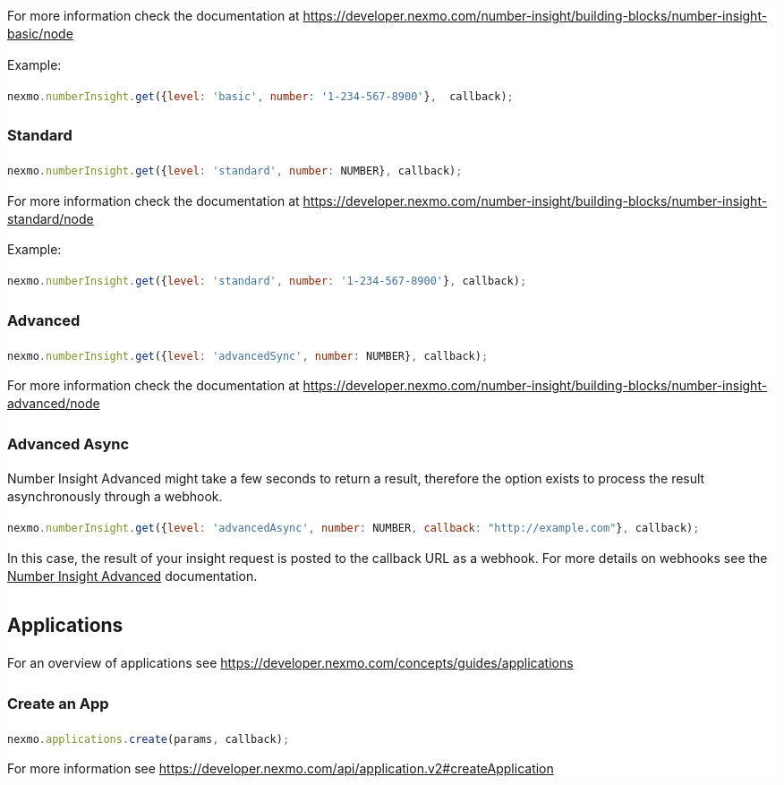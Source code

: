 For more information check the documentation at https://developer.nexmo.com/number-insight/building-blocks/number-insight-basic/node

Example:

```js
nexmo.numberInsight.get({level: 'basic', number: '1-234-567-8900'},  callback);
```

### Standard

```js
nexmo.numberInsight.get({level: 'standard', number: NUMBER}, callback);
```

For more information check the documentation at https://developer.nexmo.com/number-insight/building-blocks/number-insight-standard/node

Example:

```js
nexmo.numberInsight.get({level: 'standard', number: '1-234-567-8900'}, callback);
```

### Advanced

```js
nexmo.numberInsight.get({level: 'advancedSync', number: NUMBER}, callback);
```

For more information check the documentation at https://developer.nexmo.com/number-insight/building-blocks/number-insight-advanced/node

### Advanced Async

Number Insight Advanced might take a few seconds to return a result, therefore the option exists to process the result asynchronously through a webhook.

```js
nexmo.numberInsight.get({level: 'advancedAsync', number: NUMBER, callback: "http://example.com"}, callback);
```

In this case, the result of your insight request is posted to the callback URL as a webhook. For more details on webhooks see the [Number Insight Advanced](https://developer.nexmo.com/number-insight/building-blocks/number-insight-advanced-async-callback/node) documentation.

## Applications

For an overview of applications see https://developer.nexmo.com/concepts/guides/applications

### Create an App

```js
nexmo.applications.create(params, callback);
```

For more information see https://developer.nexmo.com/api/application.v2#createApplication
